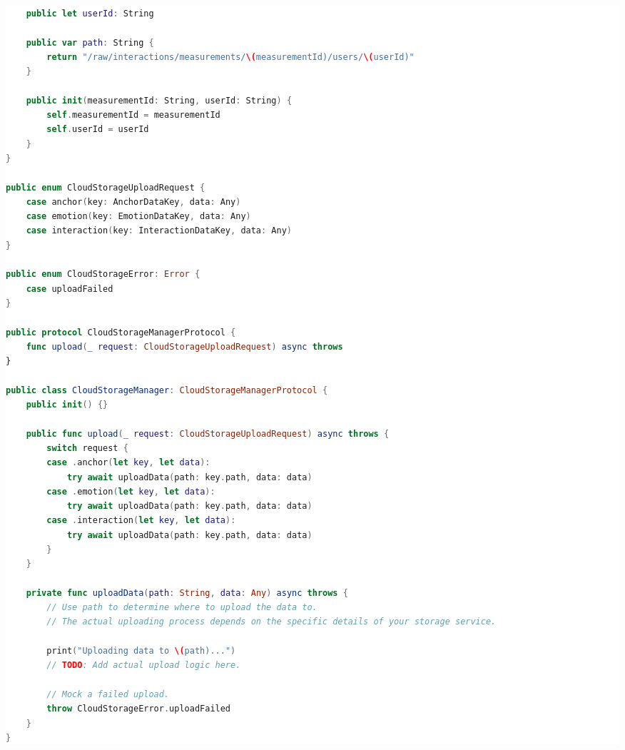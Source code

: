 ```swift
    public let userId: String

    public var path: String {
        return "/raw/interactions/measurements/\(measurementId)/users/\(userId)"
    }

    public init(measurementId: String, userId: String) {
        self.measurementId = measurementId
        self.userId = userId
    }
}

public enum CloudStorageUploadRequest {
    case anchor(key: AnchorDataKey, data: Any)
    case emotion(key: EmotionDataKey, data: Any)
    case interaction(key: InteractionDataKey, data: Any)
}

public enum CloudStorageError: Error {
    case uploadFailed
}

public protocol CloudStorageManagerProtocol {
    func upload(_ request: CloudStorageUploadRequest) async throws
}

public class CloudStorageManager: CloudStorageManagerProtocol {
    public init() {}
    
    public func upload(_ request: CloudStorageUploadRequest) async throws {
        switch request {
        case .anchor(let key, let data):
            try await uploadData(path: key.path, data: data)
        case .emotion(let key, let data):
            try await uploadData(path: key.path, data: data)
        case .interaction(let key, let data):
            try await uploadData(path: key.path, data: data)
        }
    }
    
    private func uploadData(path: String, data: Any) async throws {
        // Use path to determine where to upload the data to.
        // The actual uploading process depends on the specific details of your storage service.

        print("Uploading data to \(path)...")
        // TODO: Add actual upload logic here.
        
        // Mock a failed upload.
        throw CloudStorageError.uploadFailed
    }
}
```
